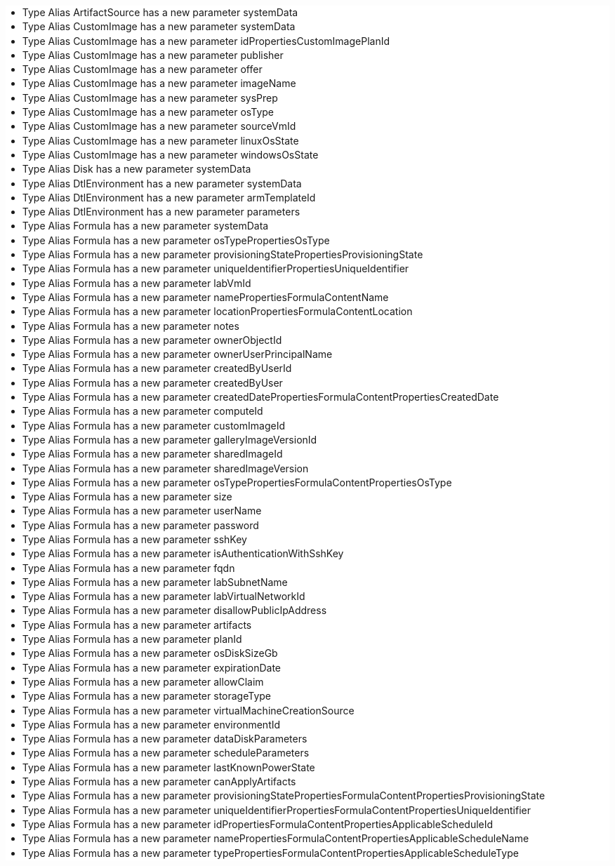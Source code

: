   - Type Alias ArtifactSource has a new parameter systemData
  - Type Alias CustomImage has a new parameter systemData
  - Type Alias CustomImage has a new parameter idPropertiesCustomImagePlanId
  - Type Alias CustomImage has a new parameter publisher
  - Type Alias CustomImage has a new parameter offer
  - Type Alias CustomImage has a new parameter imageName
  - Type Alias CustomImage has a new parameter sysPrep
  - Type Alias CustomImage has a new parameter osType
  - Type Alias CustomImage has a new parameter sourceVmId
  - Type Alias CustomImage has a new parameter linuxOsState
  - Type Alias CustomImage has a new parameter windowsOsState
  - Type Alias Disk has a new parameter systemData
  - Type Alias DtlEnvironment has a new parameter systemData
  - Type Alias DtlEnvironment has a new parameter armTemplateId
  - Type Alias DtlEnvironment has a new parameter parameters
  - Type Alias Formula has a new parameter systemData
  - Type Alias Formula has a new parameter osTypePropertiesOsType
  - Type Alias Formula has a new parameter provisioningStatePropertiesProvisioningState
  - Type Alias Formula has a new parameter uniqueIdentifierPropertiesUniqueIdentifier
  - Type Alias Formula has a new parameter labVmId
  - Type Alias Formula has a new parameter namePropertiesFormulaContentName
  - Type Alias Formula has a new parameter locationPropertiesFormulaContentLocation
  - Type Alias Formula has a new parameter notes
  - Type Alias Formula has a new parameter ownerObjectId
  - Type Alias Formula has a new parameter ownerUserPrincipalName
  - Type Alias Formula has a new parameter createdByUserId
  - Type Alias Formula has a new parameter createdByUser
  - Type Alias Formula has a new parameter createdDatePropertiesFormulaContentPropertiesCreatedDate
  - Type Alias Formula has a new parameter computeId
  - Type Alias Formula has a new parameter customImageId
  - Type Alias Formula has a new parameter galleryImageVersionId
  - Type Alias Formula has a new parameter sharedImageId
  - Type Alias Formula has a new parameter sharedImageVersion
  - Type Alias Formula has a new parameter osTypePropertiesFormulaContentPropertiesOsType
  - Type Alias Formula has a new parameter size
  - Type Alias Formula has a new parameter userName
  - Type Alias Formula has a new parameter password
  - Type Alias Formula has a new parameter sshKey
  - Type Alias Formula has a new parameter isAuthenticationWithSshKey
  - Type Alias Formula has a new parameter fqdn
  - Type Alias Formula has a new parameter labSubnetName
  - Type Alias Formula has a new parameter labVirtualNetworkId
  - Type Alias Formula has a new parameter disallowPublicIpAddress
  - Type Alias Formula has a new parameter artifacts
  - Type Alias Formula has a new parameter planId
  - Type Alias Formula has a new parameter osDiskSizeGb
  - Type Alias Formula has a new parameter expirationDate
  - Type Alias Formula has a new parameter allowClaim
  - Type Alias Formula has a new parameter storageType
  - Type Alias Formula has a new parameter virtualMachineCreationSource
  - Type Alias Formula has a new parameter environmentId
  - Type Alias Formula has a new parameter dataDiskParameters
  - Type Alias Formula has a new parameter scheduleParameters
  - Type Alias Formula has a new parameter lastKnownPowerState
  - Type Alias Formula has a new parameter canApplyArtifacts
  - Type Alias Formula has a new parameter provisioningStatePropertiesFormulaContentPropertiesProvisioningState
  - Type Alias Formula has a new parameter uniqueIdentifierPropertiesFormulaContentPropertiesUniqueIdentifier
  - Type Alias Formula has a new parameter idPropertiesFormulaContentPropertiesApplicableScheduleId
  - Type Alias Formula has a new parameter namePropertiesFormulaContentPropertiesApplicableScheduleName
  - Type Alias Formula has a new parameter typePropertiesFormulaContentPropertiesApplicableScheduleType